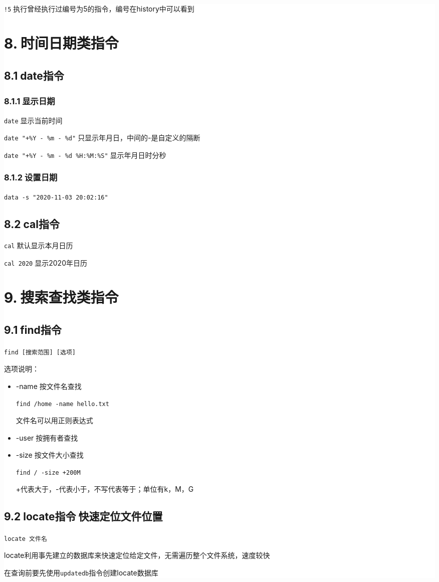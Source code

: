 `!5` 执行曾经执行过编号为5的指令，编号在history中可以看到

# 8. 时间日期类指令

## 8.1 date指令

### 8.1.1 显示日期

`date` 显示当前时间

`date "+%Y - %m - %d"` 只显示年月日，中间的-是自定义的隔断

`date "+%Y - %m - %d %H:%M:%S"` 显示年月日时分秒

### 8.1.2 设置日期

`data -s "2020-11-03 20:02:16"`

## 8.2 cal指令

`cal` 默认显示本月日历

`cal 2020` 显示2020年日历

# 9. 搜索查找类指令

## 9.1 find指令

`find [搜索范围] [选项]`

选项说明：

- -name 按文件名查找

    `find /home -name hello.txt`

    文件名可以用正则表达式

- -user 按拥有者查找

- -size 按文件大小查找

    `find / -size +200M`

    +代表大于，-代表小于，不写代表等于；单位有k，M，G

## 9.2 locate指令 快速定位文件位置

`locate 文件名`

locate利用事先建立的数据库来快速定位给定文件，无需遍历整个文件系统，速度较快

在查询前要先使用`updatedb`指令创建locate数据库
